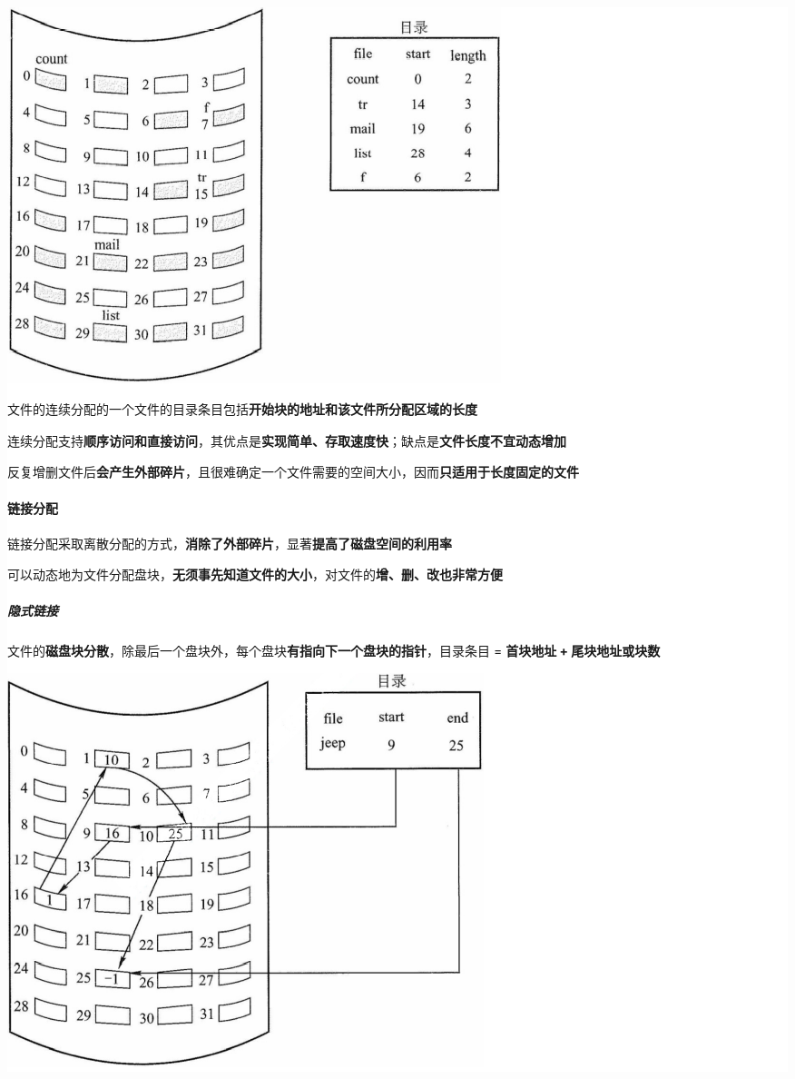 ![image-20211118110140439](/408noteImg/images/image-20211118110140439.png)

文件的连续分配的一个文件的目录条目包括**开始块的地址和该文件所分配区域的长度**

连续分配支持**顺序访问和直接访问**，其优点是**实现简单、存取速度快**；缺点是**文件长度不宜动态增加**

反复增删文件后**会产生外部碎片**，且很难确定一个文件需要的空间大小，因而**只适用于长度固定的文件**

#### 链接分配

链接分配采取离散分配的方式，**消除了外部碎片**，显著**提高了磁盘空间的利用率**

可以动态地为文件分配盘块，**无须事先知道文件的大小**，对文件的**增、删、改也非常方便**

##### 隐式链接

文件的**磁盘块分散**，除最后一个盘块外，每个盘块**有指向下一个盘块的指针**，目录条目 = **首块地址 + 尾块地址或块数**

![image-20211118110249291](/408noteImg/images/image-20211118110249291.png)
